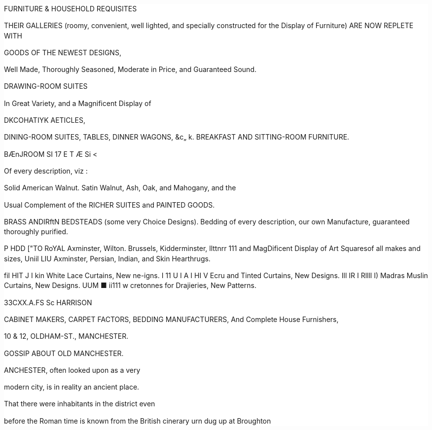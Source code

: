   
  FURNITURE & HOUSEHOLD REQUISITES

THEIR GALLERIES (roomy, convenient, well lighted, and specially
constructed for the Display of Furniture) ARE NOW REPLETE WITH  
  
  
  GOODS OF THE NEWEST DESIGNS,  
  
  
  Well Made, Thoroughly Seasoned, Moderate in Price, and Guaranteed Sound.  
  
  
  DRAWING-ROOM SUITES  
  
  
  In Great Variety, and a Magnificent Display of  
  
  
  DKCOHATIYK AETICLES,

DINING-ROOM SUITES, TABLES, DINNER WAGONS, &c„ k.
BREAKFAST AND SITTING-ROOM FURNITURE.  
  
  
  BÆnJROOM SI 17 E T Æ Si <  
  
  
  Of every description, viz :

Solid American Walnut. Satin Walnut, Ash, Oak, and Mahogany, and the

Usual Complement of the RICHER SUITES and PAINTED GOODS.

BRASS ANDIRftN BEDSTEADS (some very Choice Designs). Bedding
of every description, our own Manufacture, guaranteed thoroughly purified.

P HDD ["TO RoYAL Axminster, Wilton. Brussels, Kidderminster,
llttnrr 111 and MagDificent Display of Art Squaresof all makes and sizes,
Uniil LIU Axminster, Persian, Indian, and Skin Hearthrugs.

fil HIT J I kin White Lace Curtains, New ne-igns.
I 11 U I A I HI V Ecru and Tinted Curtains, New Designs.
Ill IR I Rllll I) Madras Muslin Curtains, New Designs.
UUM ■ ii111 w cretonnes for Drajieries, New Patterns.  
  
  
  33CXX.A.FS Sc HARRISON

CABINET MAKERS, CARPET FACTORS, BEDDING MANUFACTURERS,
And Complete House Furnishers,  
  
  
  10 & 12, OLDHAM-ST., MANCHESTER.

  
  GOSSIP ABOUT OLD MANCHESTER.  
  
  
  ANCHESTER, often looked upon as a very

modern city, is in reality an ancient place.

That there were inhabitants in the district even  
  
  
  before the Roman time is known from the
British cinerary urn dug up at Broughton
